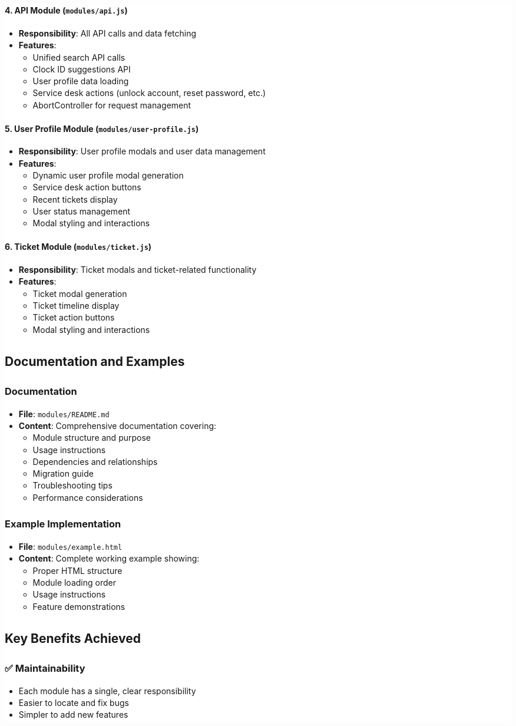 #### 4. API Module (`modules/api.js`)
- **Responsibility**: All API calls and data fetching
- **Features**:
  - Unified search API calls
  - Clock ID suggestions API
  - User profile data loading
  - Service desk actions (unlock account, reset password, etc.)
  - AbortController for request management

#### 5. User Profile Module (`modules/user-profile.js`)
- **Responsibility**: User profile modals and user data management
- **Features**:
  - Dynamic user profile modal generation
  - Service desk action buttons
  - Recent tickets display
  - User status management
  - Modal styling and interactions

#### 6. Ticket Module (`modules/ticket.js`)
- **Responsibility**: Ticket modals and ticket-related functionality
- **Features**:
  - Ticket modal generation
  - Ticket timeline display
  - Ticket action buttons
  - Modal styling and interactions

## Documentation and Examples

### Documentation
- **File**: `modules/README.md`
- **Content**: Comprehensive documentation covering:
  - Module structure and purpose
  - Usage instructions
  - Dependencies and relationships
  - Migration guide
  - Troubleshooting tips
  - Performance considerations

### Example Implementation
- **File**: `modules/example.html`
- **Content**: Complete working example showing:
  - Proper HTML structure
  - Module loading order
  - Usage instructions
  - Feature demonstrations

## Key Benefits Achieved

### ✅ Maintainability
- Each module has a single, clear responsibility
- Easier to locate and fix bugs
- Simpler to add new features
